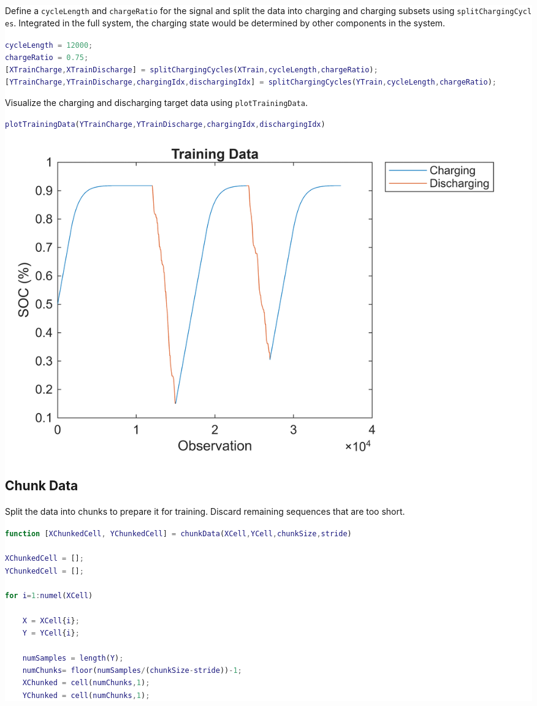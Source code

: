 Define a `cycleLength` and `chargeRatio` for the signal and split the data into charging and charging subsets using `splitChargingCycles`. Integrated in the full system, the charging state would be determined by other components in the system.

```matlab
cycleLength = 12000;
chargeRatio = 0.75;
[XTrainCharge,XTrainDischarge] = splitChargingCycles(XTrain,cycleLength,chargeRatio);
[YTrainCharge,YTrainDischarge,chargingIdx,dischargingIdx] = splitChargingCycles(YTrain,cycleLength,chargeRatio);
```

Visualize the charging and discharging target data using `plotTrainingData`.

```matlab
plotTrainingData(YTrainCharge,YTrainDischarge,chargingIdx,dischargingIdx)
```

![Plot of charging/discharging split in the training data.](./figures/trainingData.png)
## Chunk Data

Split the data into chunks to prepare it for training. Discard remaining sequences that are too short.

```matlab
function [XChunkedCell, YChunkedCell] = chunkData(XCell,YCell,chunkSize,stride)

XChunkedCell = [];
YChunkedCell = [];

for i=1:numel(XCell)

    X = XCell{i};
    Y = YCell{i};

    numSamples = length(Y);
    numChunks= floor(numSamples/(chunkSize-stride))-1;
    XChunked = cell(numChunks,1);
    YChunked = cell(numChunks,1);

```